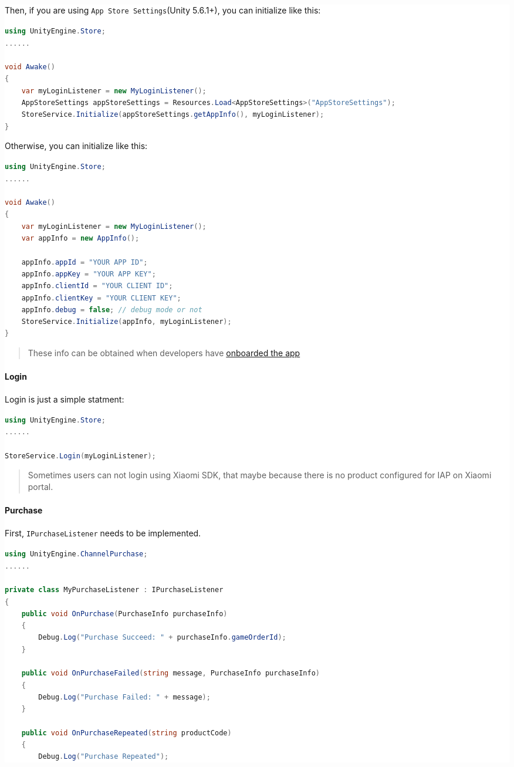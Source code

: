 Then, if you are using `App Store Settings`(Unity 5.6.1+), you can initialize like this:
```csharp
using UnityEngine.Store;
......

void Awake()
{
    var myLoginListener = new MyLoginListener();
    AppStoreSettings appStoreSettings = Resources.Load<AppStoreSettings>("AppStoreSettings");
    StoreService.Initialize(appStoreSettings.getAppInfo(), myLoginListener);
}
```
Otherwise, you can initialize like this:
```csharp
using UnityEngine.Store;
......

void Awake()
{
    var myLoginListener = new MyLoginListener();
    var appInfo = new AppInfo();

    appInfo.appId = "YOUR APP ID";
    appInfo.appKey = "YOUR APP KEY";
    appInfo.clientId = "YOUR CLIENT ID";
    appInfo.clientKey = "YOUR CLIENT KEY";
    appInfo.debug = false; // debug mode or not
    StoreService.Initialize(appInfo, myLoginListener);
}
```
> These info can be obtained when developers have [onboarded the app](#onboarding-to-unity)

#### Login
Login is just a simple statment:
```csharp
using UnityEngine.Store;
......

StoreService.Login(myLoginListener);
```

> Sometimes users can not login using Xiaomi SDK, that maybe because there is no product configured for IAP on Xiaomi portal.

#### Purchase
First, `IPurchaseListener` needs to be implemented.
```csharp
using UnityEngine.ChannelPurchase;
......

private class MyPurchaseListener : IPurchaseListener
{
    public void OnPurchase(PurchaseInfo purchaseInfo)
    {
        Debug.Log("Purchase Succeed: " + purchaseInfo.gameOrderId);
    }

    public void OnPurchaseFailed(string message, PurchaseInfo purchaseInfo)
    {
        Debug.Log("Purchase Failed: " + message);
    }

    public void OnPurchaseRepeated(string productCode)
    {
        Debug.Log("Purchase Repeated");
```